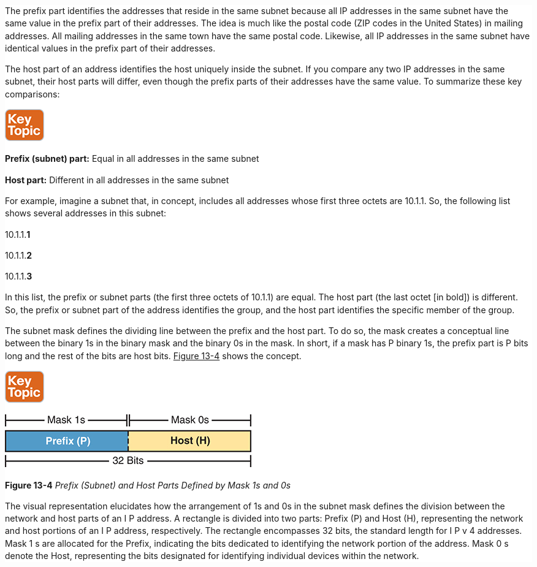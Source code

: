 The prefix part identifies the addresses that reside in the same subnet because all IP addresses in the same subnet have the same value in the prefix part of their addresses. The idea is much like the postal code (ZIP codes in the United States) in mailing addresses. All mailing addresses in the same town have the same postal code. Likewise, all IP addresses in the same subnet have identical values in the prefix part of their addresses.

The host part of an address identifies the host uniquely inside the subnet. If you compare any two IP addresses in the same subnet, their host parts will differ, even though the prefix parts of their addresses have the same value. To summarize these key comparisons:

![Key Topic button icon.](images/vol1_key_topic.jpg)

**Prefix (subnet) part:** Equal in all addresses in the same subnet

**Host part:** Different in all addresses in the same subnet

For example, imagine a subnet that, in concept, includes all addresses whose first three octets are 10.1.1. So, the following list shows several addresses in this subnet:

10.1.1.**1**

10.1.1.**2**

10.1.1.**3**

In this list, the prefix or subnet parts (the first three octets of 10.1.1) are equal. The host part (the last octet [in bold]) is different. So, the prefix or subnet part of the address identifies the group, and the host part identifies the specific member of the group.

The subnet mask defines the dividing line between the prefix and the host part. To do so, the mask creates a conceptual line between the binary 1s in the binary mask and the binary 0s in the mask. In short, if a mask has P binary 1s, the prefix part is P bits long and the rest of the bits are host bits. [Figure 13-4](vol1_ch13.md#ch13fig04) shows the concept.

![Key Topic button icon.](images/vol1_key_topic.jpg)

![A schematic shows the concept of Prefix (Subnet) and Host Parts defined by Mask 1 s and 0 s.](images/vol1_13fig04.jpg)


**Figure 13-4** *Prefix (Subnet) and Host Parts Defined by Mask 1s and 0s*

The visual representation elucidates how the arrangement of 1s and 0s in the subnet mask defines the division between the network and host parts of an I P address. A rectangle is divided into two parts: Prefix (P) and Host (H), representing the network and host portions of an I P address, respectively. The rectangle encompasses 32 bits, the standard length for I P v 4 addresses. Mask 1 s are allocated for the Prefix, indicating the bits dedicated to identifying the network portion of the address. Mask 0 s denote the Host, representing the bits designated for identifying individual devices within the network.
